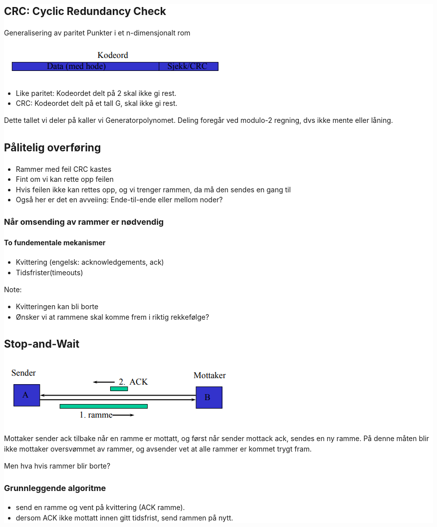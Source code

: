 ## CRC: Cyclic Redundancy Check
Generalisering av paritet
Punkter i et n-dimensjonalt rom

![crc](resources/crc.png)

- Like paritet: Kodeordet delt på 2 skal ikke gi rest.
- CRC: Kodeordet delt på et tall G, skal ikke gi rest.

Dette tallet vi deler på kaller vi Generatorpolynomet.
Deling foregår ved modulo-2 regning, dvs ikke mente eller låning.

## Pålitelig overføring

- Rammer med feil CRC kastes
- Fint om vi kan rette opp feilen
- Hvis feilen ikke kan rettes opp, og vi trenger rammen, da må den sendes en gang til
- Også her er det en avveiing: Ende-til-ende eller mellom noder?

### Når omsending av rammer er nødvendig
#### To fundementale mekanismer
- Kvittering (engelsk: acknowledgements, ack)
- Tidsfrister(timeouts)

Note:
- Kvitteringen kan bli borte
- Ønsker vi at rammene skal komme frem i riktig rekkefølge?


## Stop-and-Wait

![stop and wait](resources/stop-and-wait.png)

Mottaker sender ack tilbake når en ramme er mottatt, og først når
sender mottack ack, sendes en ny ramme. På denne måten blir ikke mottaker oversvømmet av rammer, og avsender vet at alle rammer er kommet trygt fram.

Men hva hvis rammer blir borte?

### Grunnleggende algoritme
- send en ramme og vent på kvittering (ACK ramme).
- dersom ACK ikke mottatt innen gitt tidsfrist, send rammen på nytt.
